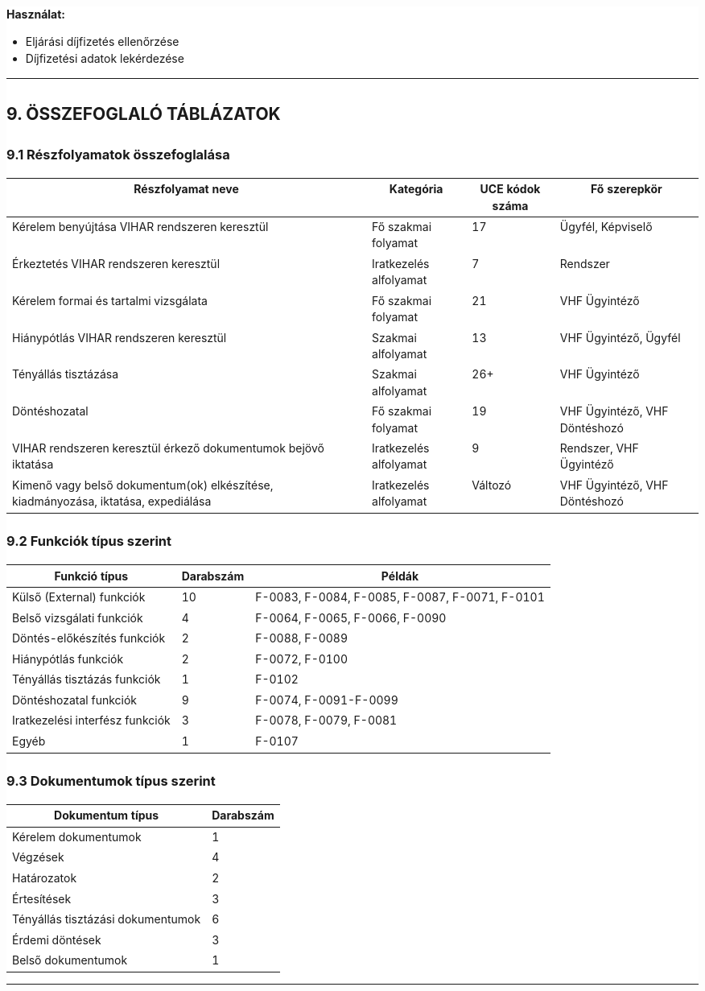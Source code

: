 **Használat:**
- Eljárási díjfizetés ellenőrzése
- Díjfizetési adatok lekérdezése

---

## 9. ÖSSZEFOGLALÓ TÁBLÁZATOK

### 9.1 Részfolyamatok összefoglalása

| Részfolyamat neve | Kategória | UCE kódok száma | Fő szerepkör |
|-------------------|-----------|-----------------|-------------|
| Kérelem benyújtása VIHAR rendszeren keresztül | Fő szakmai folyamat | 17 | Ügyfél, Képviselő |
| Érkeztetés VIHAR rendszeren keresztül | Iratkezelés alfolyamat | 7 | Rendszer |
| Kérelem formai és tartalmi vizsgálata | Fő szakmai folyamat | 21 | VHF Ügyintéző |
| Hiánypótlás VIHAR rendszeren keresztül | Szakmai alfolyamat | 13 | VHF Ügyintéző, Ügyfél |
| Tényállás tisztázása | Szakmai alfolyamat | 26+ | VHF Ügyintéző |
| Döntéshozatal | Fő szakmai folyamat | 19 | VHF Ügyintéző, VHF Döntéshozó |
| VIHAR rendszeren keresztül érkező dokumentumok bejövő iktatása | Iratkezelés alfolyamat | 9 | Rendszer, VHF Ügyintéző |
| Kimenő vagy belső dokumentum(ok) elkészítése, kiadmányozása, iktatása, expediálása | Iratkezelés alfolyamat | Változó | VHF Ügyintéző, VHF Döntéshozó |

### 9.2 Funkciók típus szerint

| Funkció típus | Darabszám | Példák |
|---------------|-----------|--------|
| Külső (External) funkciók | 10 | F-0083, F-0084, F-0085, F-0087, F-0071, F-0101 |
| Belső vizsgálati funkciók | 4 | F-0064, F-0065, F-0066, F-0090 |
| Döntés-előkészítés funkciók | 2 | F-0088, F-0089 |
| Hiánypótlás funkciók | 2 | F-0072, F-0100 |
| Tényállás tisztázás funkciók | 1 | F-0102 |
| Döntéshozatal funkciók | 9 | F-0074, F-0091-F-0099 |
| Iratkezelési interfész funkciók | 3 | F-0078, F-0079, F-0081 |
| Egyéb | 1 | F-0107 |

### 9.3 Dokumentumok típus szerint

| Dokumentum típus | Darabszám |
|------------------|-----------|
| Kérelem dokumentumok | 1 |
| Végzések | 4 |
| Határozatok | 2 |
| Értesítések | 3 |
| Tényállás tisztázási dokumentumok | 6 |
| Érdemi döntések | 3 |
| Belső dokumentumok | 1 |

---